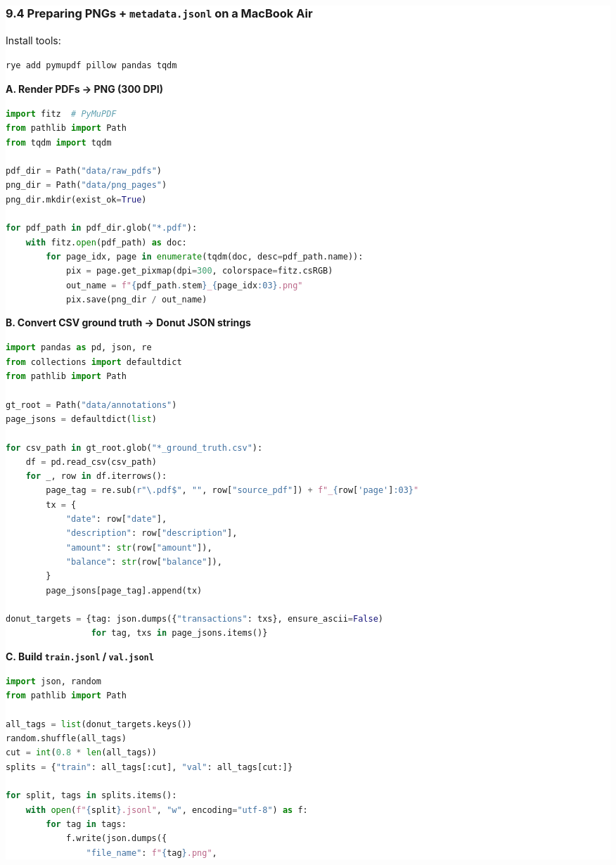 
### 9.4 Preparing PNGs + `metadata.jsonl` on a MacBook Air

Install tools:
```bash
rye add pymupdf pillow pandas tqdm
```

**A. Render PDFs → PNG (300 DPI)**
```python
import fitz  # PyMuPDF
from pathlib import Path
from tqdm import tqdm

pdf_dir = Path("data/raw_pdfs")
png_dir = Path("data/png_pages")
png_dir.mkdir(exist_ok=True)

for pdf_path in pdf_dir.glob("*.pdf"):
    with fitz.open(pdf_path) as doc:
        for page_idx, page in enumerate(tqdm(doc, desc=pdf_path.name)):
            pix = page.get_pixmap(dpi=300, colorspace=fitz.csRGB)
            out_name = f"{pdf_path.stem}_{page_idx:03}.png"
            pix.save(png_dir / out_name)
```

**B. Convert CSV ground truth → Donut JSON strings**
```python
import pandas as pd, json, re
from collections import defaultdict
from pathlib import Path

gt_root = Path("data/annotations")
page_jsons = defaultdict(list)

for csv_path in gt_root.glob("*_ground_truth.csv"):
    df = pd.read_csv(csv_path)
    for _, row in df.iterrows():
        page_tag = re.sub(r"\.pdf$", "", row["source_pdf"]) + f"_{row['page']:03}"
        tx = {
            "date": row["date"],
            "description": row["description"],
            "amount": str(row["amount"]),
            "balance": str(row["balance"]),
        }
        page_jsons[page_tag].append(tx)

donut_targets = {tag: json.dumps({"transactions": txs}, ensure_ascii=False)
                 for tag, txs in page_jsons.items()}
```

**C. Build `train.jsonl` / `val.jsonl`**
```python
import json, random
from pathlib import Path

all_tags = list(donut_targets.keys())
random.shuffle(all_tags)
cut = int(0.8 * len(all_tags))
splits = {"train": all_tags[:cut], "val": all_tags[cut:]}

for split, tags in splits.items():
    with open(f"{split}.jsonl", "w", encoding="utf-8") as f:
        for tag in tags:
            f.write(json.dumps({
                "file_name": f"{tag}.png",
```